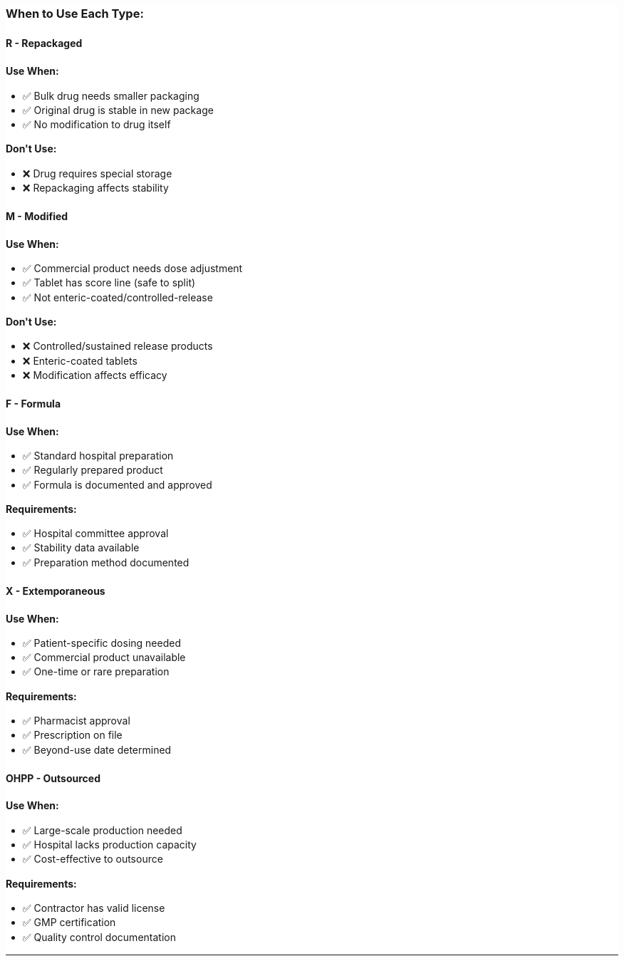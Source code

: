 ### When to Use Each Type:

#### R - Repackaged
**Use When:**
- ✅ Bulk drug needs smaller packaging
- ✅ Original drug is stable in new package
- ✅ No modification to drug itself

**Don't Use:**
- ❌ Drug requires special storage
- ❌ Repackaging affects stability

#### M - Modified
**Use When:**
- ✅ Commercial product needs dose adjustment
- ✅ Tablet has score line (safe to split)
- ✅ Not enteric-coated/controlled-release

**Don't Use:**
- ❌ Controlled/sustained release products
- ❌ Enteric-coated tablets
- ❌ Modification affects efficacy

#### F - Formula
**Use When:**
- ✅ Standard hospital preparation
- ✅ Regularly prepared product
- ✅ Formula is documented and approved

**Requirements:**
- ✅ Hospital committee approval
- ✅ Stability data available
- ✅ Preparation method documented

#### X - Extemporaneous
**Use When:**
- ✅ Patient-specific dosing needed
- ✅ Commercial product unavailable
- ✅ One-time or rare preparation

**Requirements:**
- ✅ Pharmacist approval
- ✅ Prescription on file
- ✅ Beyond-use date determined

#### OHPP - Outsourced
**Use When:**
- ✅ Large-scale production needed
- ✅ Hospital lacks production capacity
- ✅ Cost-effective to outsource

**Requirements:**
- ✅ Contractor has valid license
- ✅ GMP certification
- ✅ Quality control documentation

---